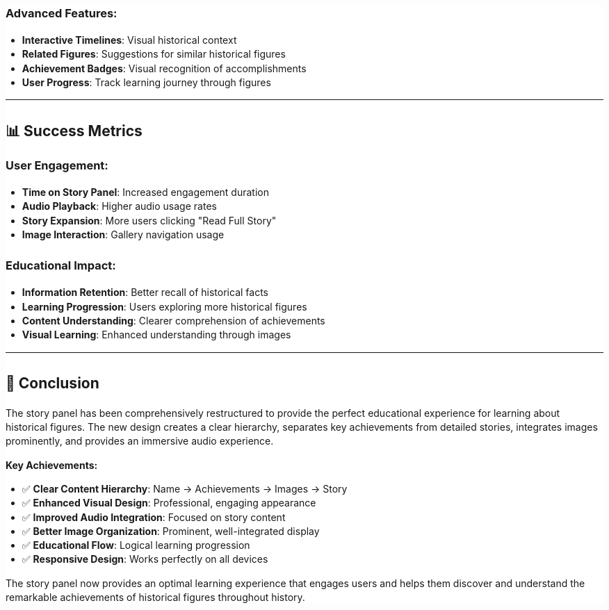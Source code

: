### **Advanced Features:**
- **Interactive Timelines**: Visual historical context
- **Related Figures**: Suggestions for similar historical figures
- **Achievement Badges**: Visual recognition of accomplishments
- **User Progress**: Track learning journey through figures

---

## 📊 **Success Metrics**

### **User Engagement:**
- **Time on Story Panel**: Increased engagement duration
- **Audio Playback**: Higher audio usage rates
- **Story Expansion**: More users clicking "Read Full Story"
- **Image Interaction**: Gallery navigation usage

### **Educational Impact:**
- **Information Retention**: Better recall of historical facts
- **Learning Progression**: Users exploring more historical figures
- **Content Understanding**: Clearer comprehension of achievements
- **Visual Learning**: Enhanced understanding through images

---

## 🎉 **Conclusion**

The story panel has been comprehensively restructured to provide the perfect educational experience for learning about historical figures. The new design creates a clear hierarchy, separates key achievements from detailed stories, integrates images prominently, and provides an immersive audio experience.

**Key Achievements:**
- ✅ **Clear Content Hierarchy**: Name → Achievements → Images → Story
- ✅ **Enhanced Visual Design**: Professional, engaging appearance
- ✅ **Improved Audio Integration**: Focused on story content
- ✅ **Better Image Organization**: Prominent, well-integrated display
- ✅ **Educational Flow**: Logical learning progression
- ✅ **Responsive Design**: Works perfectly on all devices

The story panel now provides an optimal learning experience that engages users and helps them discover and understand the remarkable achievements of historical figures throughout history. 